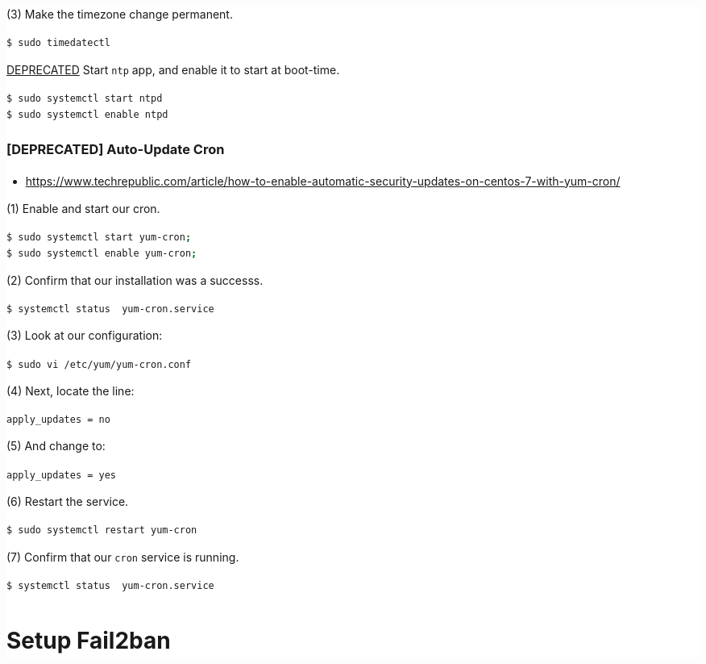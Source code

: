 (3) Make the timezone change permanent.

```bash
$ sudo timedatectl
```

[DEPRECATED](4) Start ``ntp`` app, and enable it to start at boot-time.

```bash
$ sudo systemctl start ntpd
$ sudo systemctl enable ntpd
```

### [DEPRECATED] Auto-Update Cron

* https://www.techrepublic.com/article/how-to-enable-automatic-security-updates-on-centos-7-with-yum-cron/

(1) Enable and start our cron.

```bash
$ sudo systemctl start yum-cron;
$ ​sudo systemctl enable yum-cron;
```

(2) Confirm that our installation was a successs.

```bash
$ systemctl status  yum-cron.service
```

(3) Look at our configuration:

```bash
$ sudo vi /etc/yum/yum-cron.conf
```

(4) Next, locate the line:

```
apply_updates = no
```

(5) And change to:

```
apply_updates = yes
```

(6) Restart the service.

```bash
$ sudo systemctl restart yum-cron
```

(7) Confirm that our ``cron`` service is running.

```bash
$ systemctl status  yum-cron.service
```

# Setup Fail2ban
